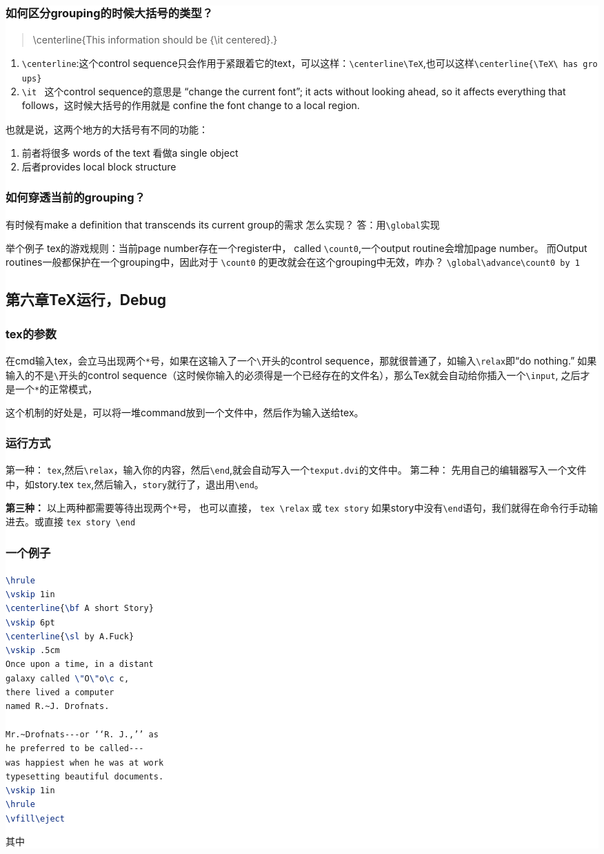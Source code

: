 ### 如何区分grouping的时候大括号的类型？
>\centerline{This information should be {\it centered}.}

1. `\centerline`:这个control sequence只会作用于紧跟着它的text，可以这样：`\centerline\TeX`,也可以这样`\centerline{\TeX\ has groups}`
1. `\it ` 这个control sequence的意思是 “change the current font”; it acts without looking ahead, so it affects everything that follows，这时候大括号的作用就是 confine the font change to a local region.

也就是说，这两个地方的大括号有不同的功能：
1. 前者将很多 words of the text 看做a single object
1. 后者provides local block structure

### 如何穿透当前的grouping？
有时候有make a definition that transcends its current group的需求
怎么实现？
答：用`\global`实现

举个例子
tex的游戏规则：当前page number存在一个register中， called `\count0`,一个output routine会增加page number。
而Output routines一般都保护在一个grouping中，因此对于 `\count0` 的更改就会在这个grouping中无效，咋办？
`\global\advance\count0 by 1`

## 第六章TeX运行，Debug
### tex的参数
在cmd输入tex，会立马出现两个`*`号，如果在这输入了一个`\`开头的control sequence，那就很普通了，如输入`\relax`即“do nothing.”
如果输入的不是`\`开头的control sequence（这时候你输入的必须得是一个已经存在的文件名），那么Tex就会自动给你插入一个`\input`,
之后才是一个`*`的正常模式，

这个机制的好处是，可以将一堆command放到一个文件中，然后作为输入送给tex。
### 运行方式
第一种：
`tex`,然后`\relax`，输入你的内容，然后`\end`,就会自动写入一个`texput.dvi`的文件中。
第二种：
先用自己的编辑器写入一个文件中，如story.tex
`tex`,然后输入，`story`就行了，退出用`\end`。

__第三种：__
以上两种都需要等待出现两个`*`号，
也可以直接， `tex \relax` 或 `tex story`
如果story中没有`\end`语句，我们就得在命令行手动输进去。或直接 `tex story \end`

### 一个例子
```tex
\hrule
\vskip 1in
\centerline{\bf A short Story}
\vskip 6pt
\centerline{\sl by A.Fuck}
\vskip .5cm
Once upon a time, in a distant 
galaxy called \"O\"o\c c,
there lived a computer
named R.~J. Drofnats.

Mr.~Drofnats---or ‘‘R. J.,’’ as
he preferred to be called---
was happiest when he was at work
typesetting beautiful documents.
\vskip 1in
\hrule
\vfill\eject
```
其中